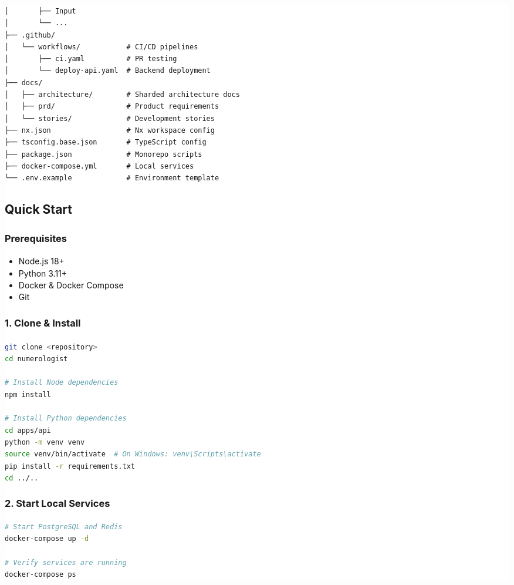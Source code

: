 ```
│       ├── Input
│       └── ...
├── .github/
│   └── workflows/           # CI/CD pipelines
│       ├── ci.yaml          # PR testing
│       └── deploy-api.yaml  # Backend deployment
├── docs/
│   ├── architecture/        # Sharded architecture docs
│   ├── prd/                 # Product requirements
│   └── stories/             # Development stories
├── nx.json                  # Nx workspace config
├── tsconfig.base.json       # TypeScript config
├── package.json             # Monorepo scripts
├── docker-compose.yml       # Local services
└── .env.example             # Environment template
```

## Quick Start

### Prerequisites

- Node.js 18+
- Python 3.11+
- Docker & Docker Compose
- Git

### 1. Clone & Install

```bash
git clone <repository>
cd numerologist

# Install Node dependencies
npm install

# Install Python dependencies
cd apps/api
python -m venv venv
source venv/bin/activate  # On Windows: venv\Scripts\activate
pip install -r requirements.txt
cd ../..
```

### 2. Start Local Services

```bash
# Start PostgreSQL and Redis
docker-compose up -d

# Verify services are running
docker-compose ps
```
